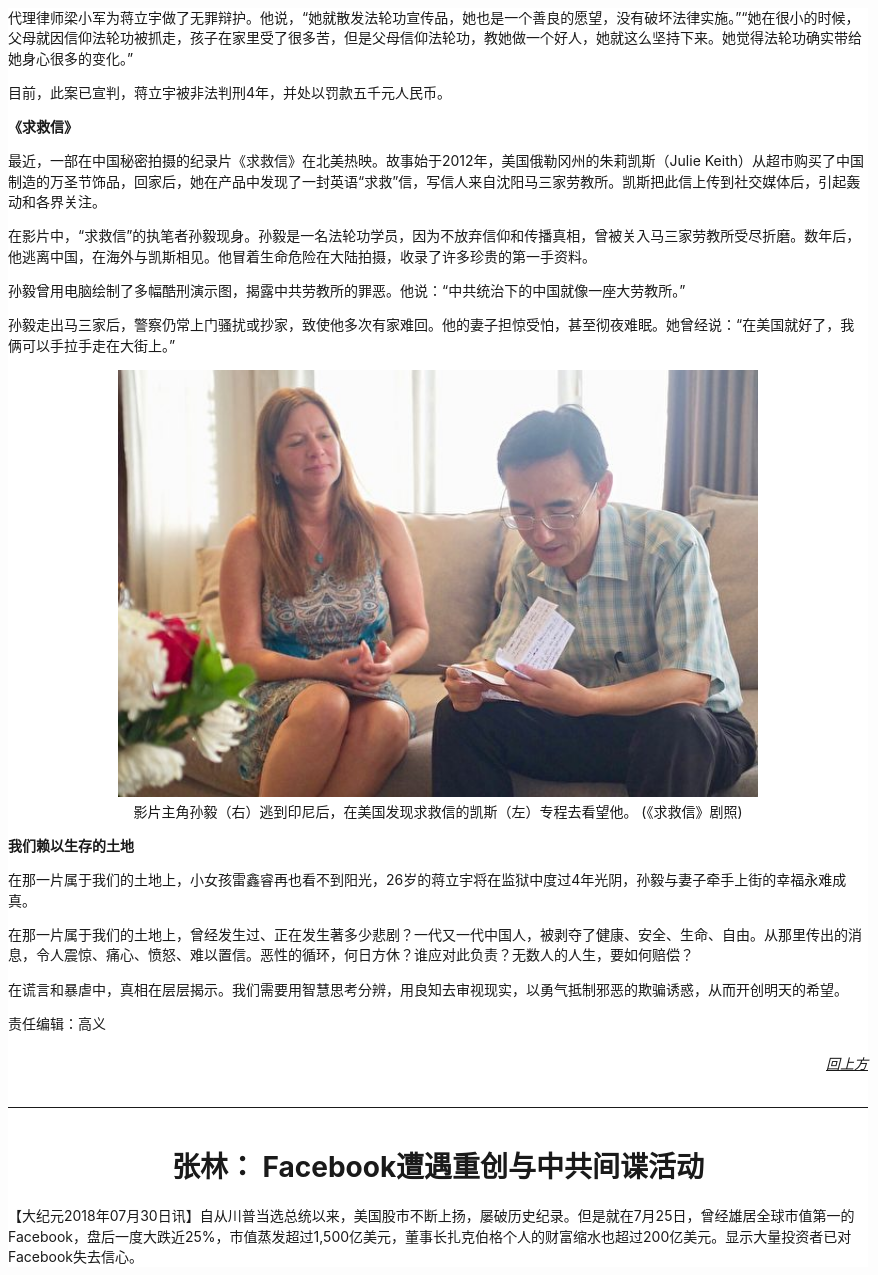 代理律师梁小军为蒋立宇做了无罪辩护。他说，“她就散发法轮功宣传品，她也是一个善良的愿望，没有破坏法律实施。”“她在很小的时候，父母就因信仰法轮功被抓走，孩子在家里受了很多苦，但是父母信仰法轮功，教她做一个好人，她就这么坚持下来。她觉得法轮功确实带给她身心很多的变化。”

目前，此案已宣判，蒋立宇被非法判刑4年，并处以罚款五千元人民币。

<b>《求救信》</b>

最近，一部在中国秘密拍摄的纪录片《求救信》在北美热映。故事始于2012年，美国俄勒冈州的朱莉凯斯（Julie Keith）从超市购买了中国制造的万圣节饰品，回家后，她在产品中发现了一封英语“求救”信，写信人来自沈阳马三家劳教所。凯斯把此信上传到社交媒体后，引起轰动和各界关注。

在影片中，“求救信”的执笔者孙毅现身。孙毅是一名法轮功学员，因为不放弃信仰和传播真相，曾被关入马三家劳教所受尽折磨。数年后，他逃离中国，在海外与凯斯相见。他冒着生命危险在大陆拍摄，收录了许多珍贵的第一手资料。

孙毅曾用电脑绘制了多幅酷刑演示图，揭露中共劳教所的罪恶。他说：“中共统治下的中国就像一座大劳教所。”

孙毅走出马三家后，警察仍常上门骚扰或抄家，致使他多次有家难回。他的妻子担惊受怕，甚至彻夜难眠。她曾经说：“在美国就好了，我俩可以手拉手走在大街上。”

<div align="center"><img src="img/a3ba463d2a61ecda15b3067486381c04-600x400 (1).jpg" width=640></div>
<div align="center">影片主角孙毅（右）逃到印尼后，在美国发现求救信的凯斯（左）专程去看望他。 (《求救信》剧照)</div><p>

<b>我们赖以生存的土地</b>

在那一片属于我们的土地上，小女孩雷鑫睿再也看不到阳光，26岁的蒋立宇将在监狱中度过4年光阴，孙毅与妻子牵手上街的幸福永难成真。

在那一片属于我们的土地上，曾经发生过、正在发生著多少悲剧？一代又一代中国人，被剥夺了健康、安全、生命、自由。从那里传出的消息，令人震惊、痛心、愤怒、难以置信。恶性的循环，何日方休？谁应对此负责？无数人的人生，要如何赔偿？

在谎言和暴虐中，真相在层层揭示。我们需要用智慧思考分辨，用良知去审视现实，以勇气抵制邪恶的欺骗诱惑，从而开创明天的希望。

责任编辑：高义
<a href=#top><h6 align="right">回上方</h6></a>

<hr>
<a name=87>
<h1 align="center"><b>张林： Facebook遭遇重创与中共间谍活动</b></h1>

【大纪元2018年07月30日讯】自从川普当选总统以来，美国股市不断上扬，屡破历史纪录。但是就在7月25日，曾经雄居全球市值第一的Facebook，盘后一度大跌近25%，市值蒸发超过1,500亿美元，董事长扎克伯格个人的财富缩水也超过200亿美元。显示大量投资者已对Facebook失去信心。
